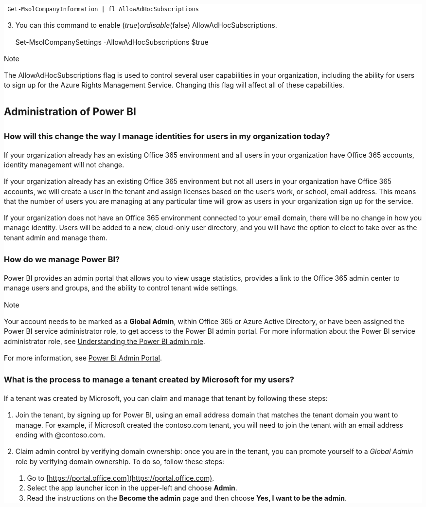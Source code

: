      Get-MsolCompanyInformation | fl AllowAdHocSubscriptions
3. You can this command to enable ($true) or disable ($false) AllowAdHocSubscriptions.
   
     Set-MsolCompanySettings -AllowAdHocSubscriptions $true

> [!NOTE]
> The AllowAdHocSubscriptions flag is used to control several user capabilities in your organization, including the ability for users to sign up for the Azure Rights Management Service. Changing this flag will affect all of these capabilities.
> 
> 

## Administration of Power BI
### How will this change the way I manage identities for users in my organization today?
If your organization already has an existing Office 365 environment and all users in your organization have Office 365 accounts, identity management will not change.

If your organization already has an existing Office 365 environment but not all users in your organization have Office 365 accounts, we will create a user in the tenant and assign licenses based on the user’s work, or school, email address. This means that the number of users you are managing at any particular time will grow as users in your organization sign up for the service.

If your organization does not have an Office 365 environment connected to your email domain, there will be no change in how you manage identity. Users will be added to a new, cloud-only user directory, and you will have the option to elect to take over as the tenant admin and manage them.

### How do we manage Power BI?
Power BI provides an admin portal that allows you to view usage statistics, provides a link to the Office 365 admin center to manage users and groups, and the ability to control tenant wide settings. 

> [!NOTE]
> Your account needs to be marked as a **Global Admin**, within Office 365 or Azure Active Directory, or have been assigned the Power BI service administrator role, to get access to the Power BI admin portal. For more information about the Power BI service administrator role, see [Understanding the Power BI admin role](service-admin-role.md).
> 
> 

For more information, see [Power BI Admin Portal](service-admin-portal.md).

### What is the process to manage a tenant created by Microsoft for my users?
If a tenant was created by Microsoft, you can claim and manage that tenant by following these steps:

1. Join the tenant, by signing up for Power BI, using an email address domain that matches the tenant domain you want to manage. For example, if Microsoft created the contoso.com tenant, you will need to join the tenant with an email address ending with @contoso.com.
2. Claim admin control by verifying domain ownership: once you are in the tenant, you can promote yourself to a *Global Admin* role by verifying domain ownership. To do so, follow these steps:
   
   1. Go to [https://portal.office.com](https://portal.office.com).
   2. Select the app launcher icon in the upper-left and choose **Admin**.
   3. Read the instructions on the **Become the admin** page and then choose **Yes, I want to be the admin**.
      